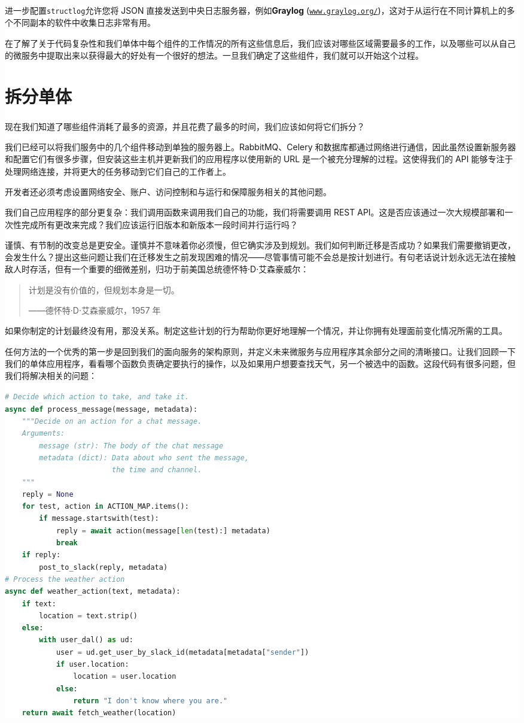 进一步配置`structlog`允许您将 JSON 直接发送到中央日志服务器，例如**Graylog** ([`www.graylog.org/`](https://www.graylog.org/))，这对于从运行在不同计算机上的多个不同副本的软件中收集日志非常有用。

在了解了关于代码复杂性和我们单体中每个组件的工作情况的所有这些信息后，我们应该对哪些区域需要最多的工作，以及哪些可以从自己的微服务中提取出来以获得最大的好处有一个很好的想法。一旦我们确定了这些组件，我们就可以开始这个过程。

# 拆分单体

现在我们知道了哪些组件消耗了最多的资源，并且花费了最多的时间，我们应该如何将它们拆分？

我们已经可以将我们服务中的几个组件移动到单独的服务器上。RabbitMQ、Celery 和数据库都通过网络进行通信，因此虽然设置新服务器和配置它们有很多步骤，但安装这些主机并更新我们的应用程序以使用新的 URL 是一个被充分理解的过程。这使得我们的 API 能够专注于处理网络连接，并将更大的任务移动到它们自己的工作者上。

开发者还必须考虑设置网络安全、账户、访问控制和与运行和保障服务相关的其他问题。

我们自己应用程序的部分更复杂：我们调用函数来调用我们自己的功能，我们将需要调用 REST API。这是否应该通过一次大规模部署和一次性完成所有更改来完成？我们应该运行旧版本和新版本一段时间并行运行吗？

谨慎、有节制的改变总是更安全。谨慎并不意味着你必须慢，但它确实涉及到规划。我们如何判断迁移是否成功？如果我们需要撤销更改，会发生什么？提出这些问题让我们在迁移发生之前发现困难的情况——尽管事情可能不会总是按计划进行。有句老话说计划永远无法在接触敌人时存活，但有一个重要的细微差别，归功于前美国总统德怀特·D·艾森豪威尔：

> 计划是没有价值的，但规划本身是一切。
> 
> ——德怀特·D·艾森豪威尔，1957 年

如果你制定的计划最终没有用，那没关系。制定这些计划的行为帮助你更好地理解一个情况，并让你拥有处理面前变化情况所需的工具。

任何方法的一个优秀的第一步是回到我们的面向服务的架构原则，并定义未来微服务与应用程序其余部分之间的清晰接口。让我们回顾一下我们的单体应用程序，看看哪个函数负责确定要执行的操作，以及如果用户想要查找天气，另一个被选中的函数。这段代码有很多问题，但我们将解决相关的问题：

```py
# Decide which action to take, and take it.
async def process_message(message, metadata):
    """Decide on an action for a chat message.
    Arguments:
        message (str): The body of the chat message
        metadata (dict): Data about who sent the message,
                         the time and channel.
    """
    reply = None
    for test, action in ACTION_MAP.items():
        if message.startswith(test):
            reply = await action(message[len(test):] metadata)
            break
    if reply:
        post_to_slack(reply, metadata)
# Process the weather action
async def weather_action(text, metadata):
    if text:
        location = text.strip()
    else:
        with user_dal() as ud:
            user = ud.get_user_by_slack_id(metadata[metadata["sender"])
            if user.location:
                location = user.location
            else:
                return "I don't know where you are."
    return await fetch_weather(location) 
```
